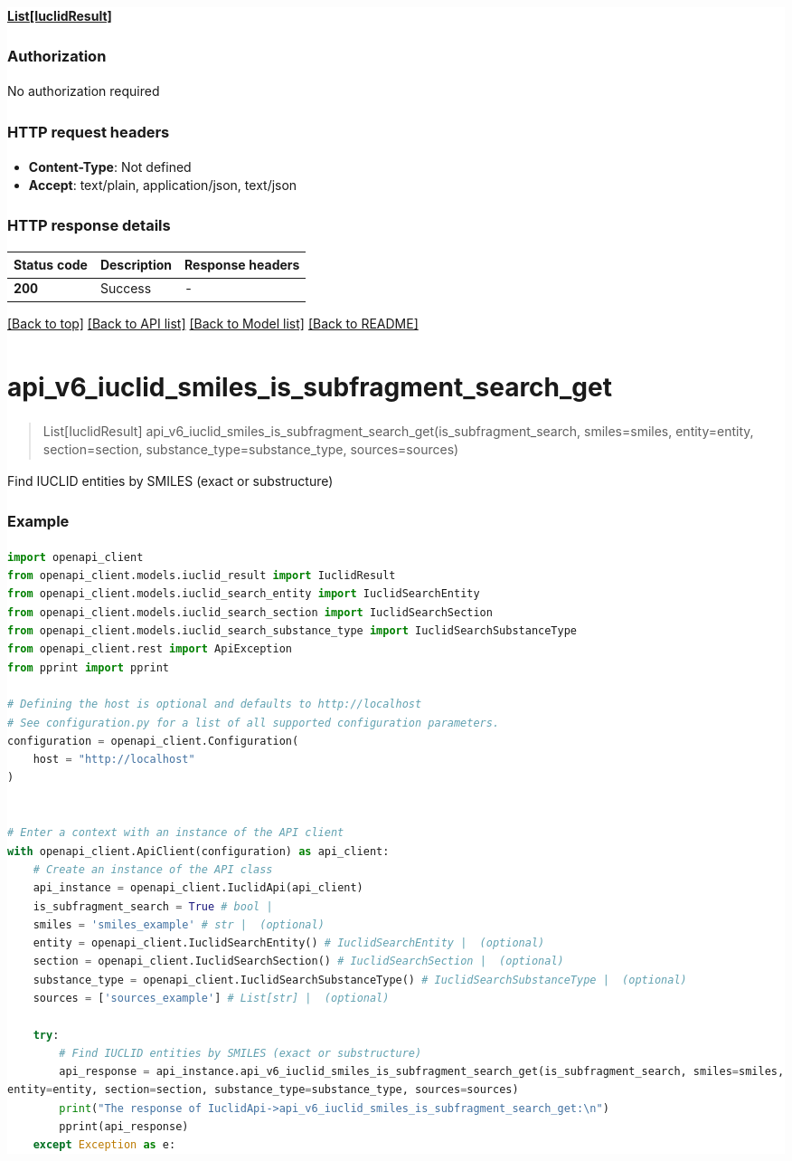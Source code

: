 [**List[IuclidResult]**](IuclidResult.md)

### Authorization

No authorization required

### HTTP request headers

 - **Content-Type**: Not defined
 - **Accept**: text/plain, application/json, text/json

### HTTP response details

| Status code | Description | Response headers |
|-------------|-------------|------------------|
**200** | Success |  -  |

[[Back to top]](#) [[Back to API list]](../README.md#documentation-for-api-endpoints) [[Back to Model list]](../README.md#documentation-for-models) [[Back to README]](../README.md)

# **api_v6_iuclid_smiles_is_subfragment_search_get**
> List[IuclidResult] api_v6_iuclid_smiles_is_subfragment_search_get(is_subfragment_search, smiles=smiles, entity=entity, section=section, substance_type=substance_type, sources=sources)

Find IUCLID entities by SMILES (exact or substructure)

### Example


```python
import openapi_client
from openapi_client.models.iuclid_result import IuclidResult
from openapi_client.models.iuclid_search_entity import IuclidSearchEntity
from openapi_client.models.iuclid_search_section import IuclidSearchSection
from openapi_client.models.iuclid_search_substance_type import IuclidSearchSubstanceType
from openapi_client.rest import ApiException
from pprint import pprint

# Defining the host is optional and defaults to http://localhost
# See configuration.py for a list of all supported configuration parameters.
configuration = openapi_client.Configuration(
    host = "http://localhost"
)


# Enter a context with an instance of the API client
with openapi_client.ApiClient(configuration) as api_client:
    # Create an instance of the API class
    api_instance = openapi_client.IuclidApi(api_client)
    is_subfragment_search = True # bool | 
    smiles = 'smiles_example' # str |  (optional)
    entity = openapi_client.IuclidSearchEntity() # IuclidSearchEntity |  (optional)
    section = openapi_client.IuclidSearchSection() # IuclidSearchSection |  (optional)
    substance_type = openapi_client.IuclidSearchSubstanceType() # IuclidSearchSubstanceType |  (optional)
    sources = ['sources_example'] # List[str] |  (optional)

    try:
        # Find IUCLID entities by SMILES (exact or substructure)
        api_response = api_instance.api_v6_iuclid_smiles_is_subfragment_search_get(is_subfragment_search, smiles=smiles, entity=entity, section=section, substance_type=substance_type, sources=sources)
        print("The response of IuclidApi->api_v6_iuclid_smiles_is_subfragment_search_get:\n")
        pprint(api_response)
    except Exception as e:
```